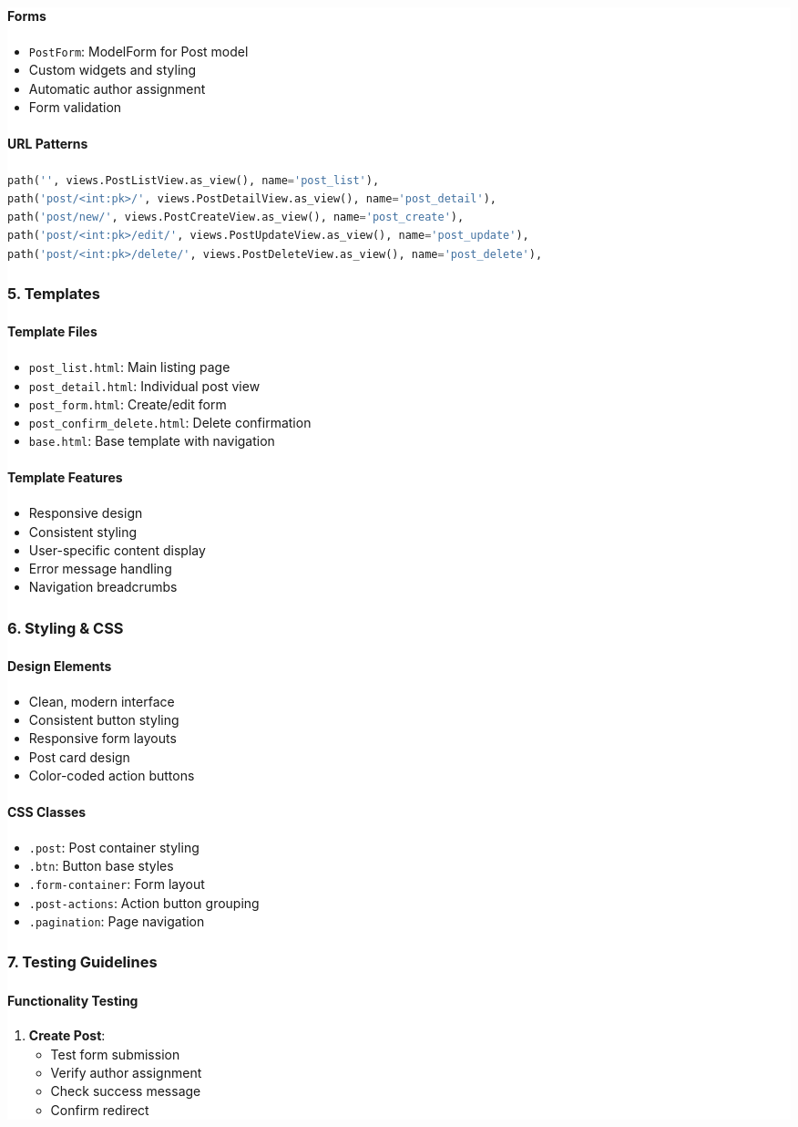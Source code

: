 #### Forms
- `PostForm`: ModelForm for Post model
- Custom widgets and styling
- Automatic author assignment
- Form validation

#### URL Patterns
```python
path('', views.PostListView.as_view(), name='post_list'),
path('post/<int:pk>/', views.PostDetailView.as_view(), name='post_detail'),
path('post/new/', views.PostCreateView.as_view(), name='post_create'),
path('post/<int:pk>/edit/', views.PostUpdateView.as_view(), name='post_update'),
path('post/<int:pk>/delete/', views.PostDeleteView.as_view(), name='post_delete'),
```

### 5. Templates

#### Template Files
- `post_list.html`: Main listing page
- `post_detail.html`: Individual post view
- `post_form.html`: Create/edit form
- `post_confirm_delete.html`: Delete confirmation
- `base.html`: Base template with navigation

#### Template Features
- Responsive design
- Consistent styling
- User-specific content display
- Error message handling
- Navigation breadcrumbs

### 6. Styling & CSS

#### Design Elements
- Clean, modern interface
- Consistent button styling
- Responsive form layouts
- Post card design
- Color-coded action buttons

#### CSS Classes
- `.post`: Post container styling
- `.btn`: Button base styles
- `.form-container`: Form layout
- `.post-actions`: Action button grouping
- `.pagination`: Page navigation

### 7. Testing Guidelines

#### Functionality Testing
1. **Create Post**:
   - Test form submission
   - Verify author assignment
   - Check success message
   - Confirm redirect

